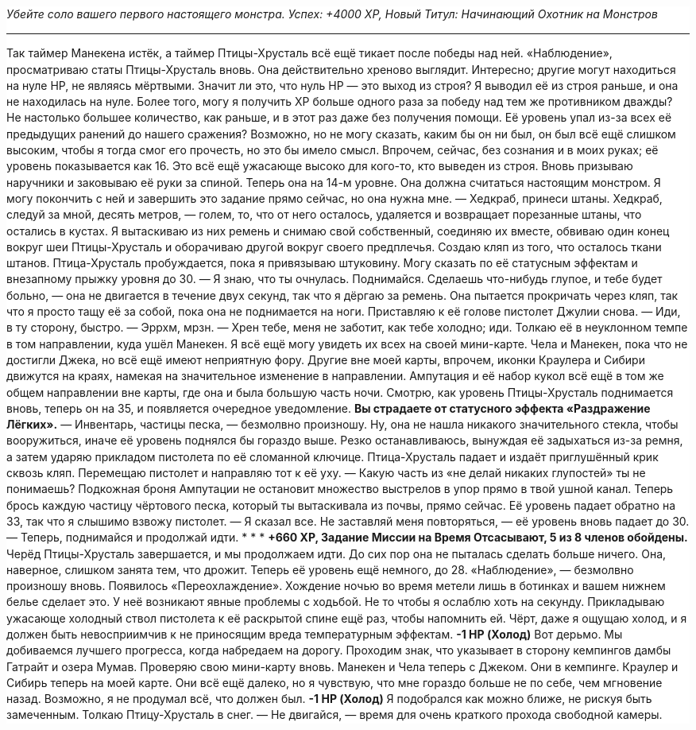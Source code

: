 <i>Убейте соло вашего первого настоящего монстра.</i>
<i>Успех: +4000 XP, Новый Титул: Начинающий Охотник на Монстров</i>
<hr>
Так таймер Манекена истёк, а таймер Птицы-Хрусталь всё ещё тикает после победы над ней. «Наблюдение», просматриваю статы Птицы-Хрусталь вновь. Она действительно хреново выглядит. Интересно; другие могут находиться на нуле HP, не являясь мёртвыми. Значит ли это, что нуль HP — это выход из строя? Я выводил её из строя раньше, и она не находилась на нуле. Более того, могу я получить XP больше одного раза за победу над тем же противником дважды? Не настолько большее количество, как раньше, и в этот раз даже без получения помощи. Её уровень упал из-за всех её предыдущих ранений до нашего сражения? Возможно, но не могу сказать, каким бы он ни был, он был всё ещё слишком высоким, чтобы я тогда смог его прочесть, но это бы имело смысл. Впрочем, сейчас, без сознания и в моих руках; её уровень показывается как 16. Это всё ещё ужасающе высоко для кого-то, кто выведен из строя. Вновь призываю наручники и заковываю её руки за спиной. Теперь она на 14-м уровне.
Она должна считаться настоящим монстром. Я могу покончить с ней и завершить это задание прямо сейчас, но она нужна мне.
— Хедкраб, принеси штаны. Хедкраб, следуй за мной, десять метров, — голем, то, что от него осталось, удаляется и возвращает порезанные штаны, что остались в кустах. Я вытаскиваю из них ремень и снимаю свой собственный, соединяю их вместе, обвиваю один конец вокруг шеи Птицы-Хрусталь и оборачиваю другой вокруг своего предплечья. Создаю кляп из того, что осталось ткани штанов. Птица-Хрусталь пробуждается, пока я привязываю штуковину. Могу сказать по её статусным эффектам и внезапному прыжку уровня до 30.
— Я знаю, что ты очнулась. Поднимайся. Сделаешь что-нибудь глупое, и тебе будет больно, — она не двигается в течение двух секунд, так что я дёргаю за ремень. Она пытается прокричать через кляп, так что я просто тащу её за собой, пока она не поднимается на ноги. Приставляю к её голове пистолет Джулии снова. — Иди, в ту сторону, быстро.
— Эррхм, мрзн.
— Хрен тебе, меня не заботит, как тебе холодно; иди.
Толкаю её в неуклонном темпе в том направлении, куда ушёл Манекен. Я всё ещё могу увидеть их всех на своей мини-карте. Чела и Манекен, пока что не достигли Джека, но всё ещё имеют неприятную фору. Другие вне моей карты, впрочем, иконки Краулера и Сибири движутся на краях, намекая на значительное изменение в направлении. Ампутация и её набор кукол всё ещё в том же общем направлении вне карты, где она и была большую часть ночи.
Смотрю, как уровень Птицы-Хрусталь поднимается вновь, теперь он на 35, и появляется очередное уведомление.
<b>Вы страдаете от статусного эффекта «Раздражение Лёгких».</b>
— Инвентарь, частицы песка, — безмолвно произношу.
Ну, она не нашла никакого значительного стекла, чтобы вооружиться, иначе её уровень поднялся бы гораздо выше. Резко останавливаюсь, вынуждая её задыхаться из-за ремня, а затем ударяю прикладом пистолета по её сломанной ключице. Птица-Хрусталь падает и издаёт приглушённый крик сквозь кляп. Перемещаю пистолет и направляю тот к её уху.
— Какую часть из «не делай никаких глупостей» ты не понимаешь? Подкожная броня Ампутации не остановит множество выстрелов в упор прямо в твой ушной канал. Теперь брось каждую частицу чёртового песка, который ты вытаскивала из почвы, прямо сейчас.
Её уровень падает обратно на 33, так что я слышимо взвожу пистолет.
— Я сказал все. Не заставляй меня повторяться, — её уровень вновь падает до 30. — Теперь, поднимайся и продолжай идти.
* * *
<b>+660 XP, Задание Миссии на Время Отсасывают, 5 из 8 членов обойдены.</b>
Черёд Птицы-Хрусталь завершается, и мы продолжаем идти. До сих пор она не пыталась сделать больше ничего. Она, наверное, слишком занята тем, что дрожит. Теперь её уровень ещё немного, до 28. «Наблюдение», — безмолвно произношу вновь. Появилось «Переохлаждение». Хождение ночью во время метели лишь в ботинках и вашем нижнем белье сделает это. У неё возникают явные проблемы с ходьбой. Не то чтобы я ослаблю хоть на секунду. Прикладываю ужасающе холодный ствол пистолета к её раскрытой спине ещё раз, чтобы напомнить ей. Чёрт, даже я ощущаю холод, и я должен быть невосприимчив к не приносящим вреда температурным эффектам.
<b>-1 HP (Холод)</b>
Вот дерьмо.
Мы добиваемся лучшего прогресса, когда набредаем на дорогу. Проходим знак, что указывает в сторону кемпингов дамбы Гатрайт и озера Мумав. Проверяю свою мини-карту вновь. Манекен и Чела теперь с Джеком. Они в кемпинге. Краулер и Сибирь теперь на моей карте. Они всё ещё далеко, но я чувствую, что мне гораздо больше не по себе, чем мгновение назад. Возможно, я не продумал всё, что должен был.
<b>-1 HP (Холод)</b>
Я подобрался как можно ближе, не рискуя быть замеченным. Толкаю Птицу-Хрусталь в снег.
— Не двигайся, — время для очень краткого прохода свободной камеры.